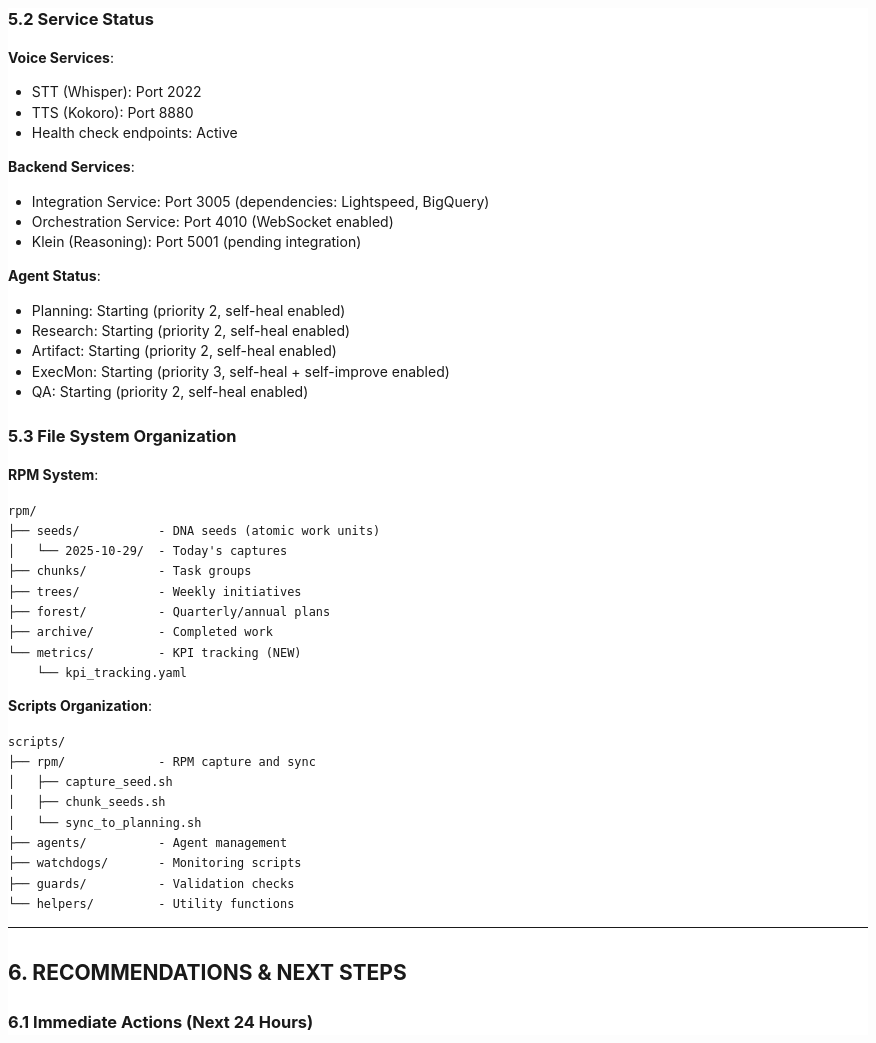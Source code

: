 ### 5.2 Service Status

**Voice Services**:
- STT (Whisper): Port 2022
- TTS (Kokoro): Port 8880
- Health check endpoints: Active

**Backend Services**:
- Integration Service: Port 3005 (dependencies: Lightspeed, BigQuery)
- Orchestration Service: Port 4010 (WebSocket enabled)
- Klein (Reasoning): Port 5001 (pending integration)

**Agent Status**:
- Planning: Starting (priority 2, self-heal enabled)
- Research: Starting (priority 2, self-heal enabled)
- Artifact: Starting (priority 2, self-heal enabled)
- ExecMon: Starting (priority 3, self-heal + self-improve enabled)
- QA: Starting (priority 2, self-heal enabled)

### 5.3 File System Organization

**RPM System**:
```
rpm/
├── seeds/           - DNA seeds (atomic work units)
│   └── 2025-10-29/  - Today's captures
├── chunks/          - Task groups
├── trees/           - Weekly initiatives
├── forest/          - Quarterly/annual plans
├── archive/         - Completed work
└── metrics/         - KPI tracking (NEW)
    └── kpi_tracking.yaml
```

**Scripts Organization**:
```
scripts/
├── rpm/             - RPM capture and sync
│   ├── capture_seed.sh
│   ├── chunk_seeds.sh
│   └── sync_to_planning.sh
├── agents/          - Agent management
├── watchdogs/       - Monitoring scripts
├── guards/          - Validation checks
└── helpers/         - Utility functions
```

---

## 6. RECOMMENDATIONS & NEXT STEPS

### 6.1 Immediate Actions (Next 24 Hours)
